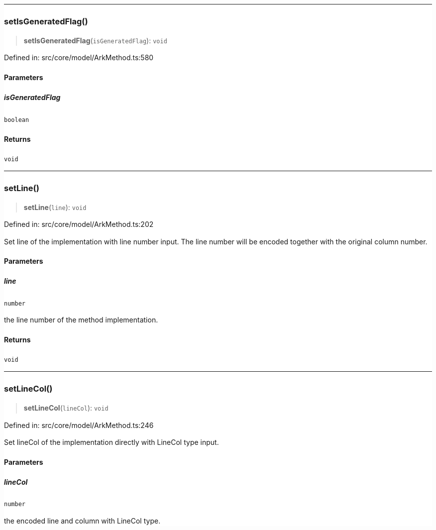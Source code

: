 ***

### setIsGeneratedFlag()

> **setIsGeneratedFlag**(`isGeneratedFlag`): `void`

Defined in: src/core/model/ArkMethod.ts:580

#### Parameters

##### isGeneratedFlag

`boolean`

#### Returns

`void`

***

### setLine()

> **setLine**(`line`): `void`

Defined in: src/core/model/ArkMethod.ts:202

Set line of the implementation with line number input.
The line number will be encoded together with the original column number.

#### Parameters

##### line

`number`

the line number of the method implementation.

#### Returns

`void`

***

### setLineCol()

> **setLineCol**(`lineCol`): `void`

Defined in: src/core/model/ArkMethod.ts:246

Set lineCol of the implementation directly with LineCol type input.

#### Parameters

##### lineCol

`number`

the encoded line and column with LineCol type.
